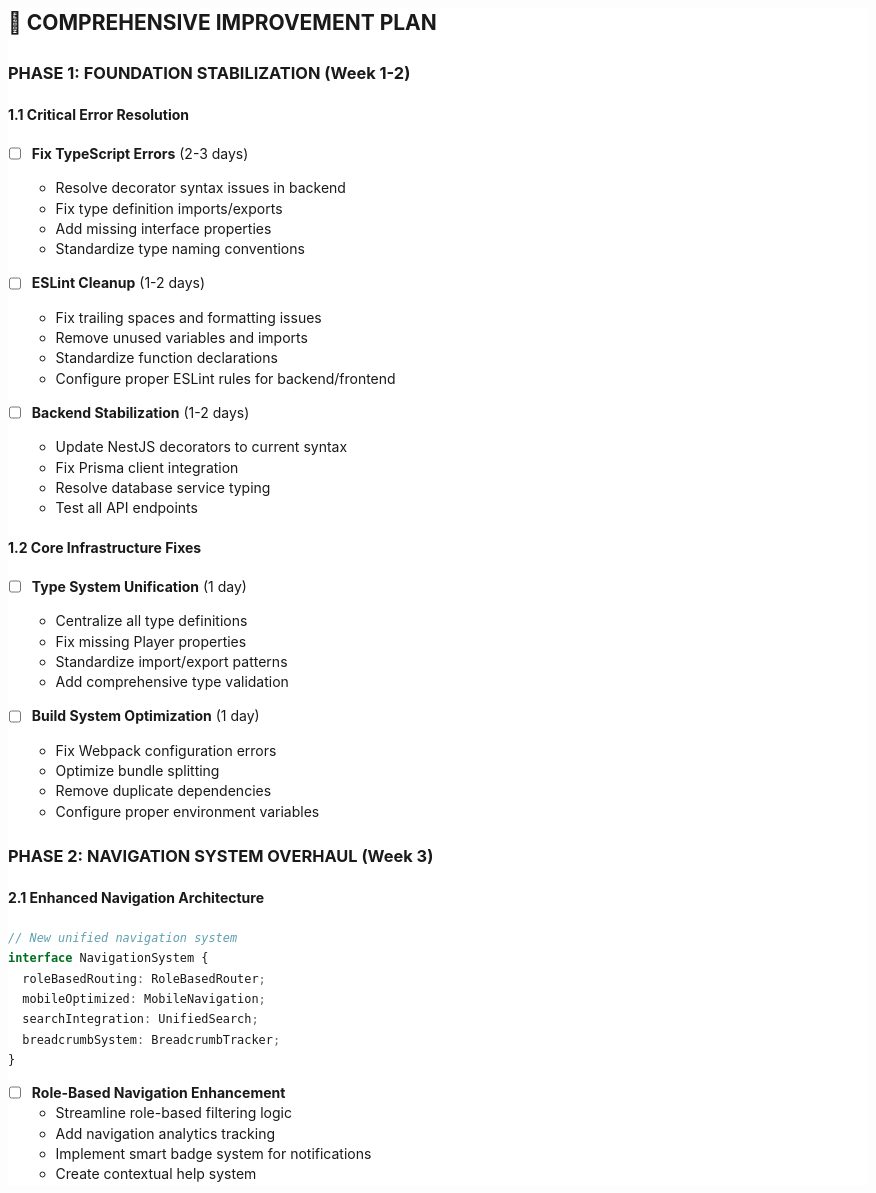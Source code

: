 
## 🎯 COMPREHENSIVE IMPROVEMENT PLAN

### PHASE 1: FOUNDATION STABILIZATION (Week 1-2)

#### 1.1 Critical Error Resolution
- [ ] **Fix TypeScript Errors** (2-3 days)
  - Resolve decorator syntax issues in backend
  - Fix type definition imports/exports
  - Add missing interface properties
  - Standardize type naming conventions

- [ ] **ESLint Cleanup** (1-2 days)
  - Fix trailing spaces and formatting issues
  - Remove unused variables and imports
  - Standardize function declarations
  - Configure proper ESLint rules for backend/frontend

- [ ] **Backend Stabilization** (1-2 days)
  - Update NestJS decorators to current syntax
  - Fix Prisma client integration
  - Resolve database service typing
  - Test all API endpoints

#### 1.2 Core Infrastructure Fixes
- [ ] **Type System Unification** (1 day)
  - Centralize all type definitions
  - Fix missing Player properties
  - Standardize import/export patterns
  - Add comprehensive type validation

- [ ] **Build System Optimization** (1 day)
  - Fix Webpack configuration errors
  - Optimize bundle splitting
  - Remove duplicate dependencies
  - Configure proper environment variables

### PHASE 2: NAVIGATION SYSTEM OVERHAUL (Week 3)

#### 2.1 Enhanced Navigation Architecture
```typescript
// New unified navigation system
interface NavigationSystem {
  roleBasedRouting: RoleBasedRouter;
  mobileOptimized: MobileNavigation;
  searchIntegration: UnifiedSearch;
  breadcrumbSystem: BreadcrumbTracker;
}
```

- [ ] **Role-Based Navigation Enhancement**
  - Streamline role-based filtering logic
  - Add navigation analytics tracking
  - Implement smart badge system for notifications
  - Create contextual help system
